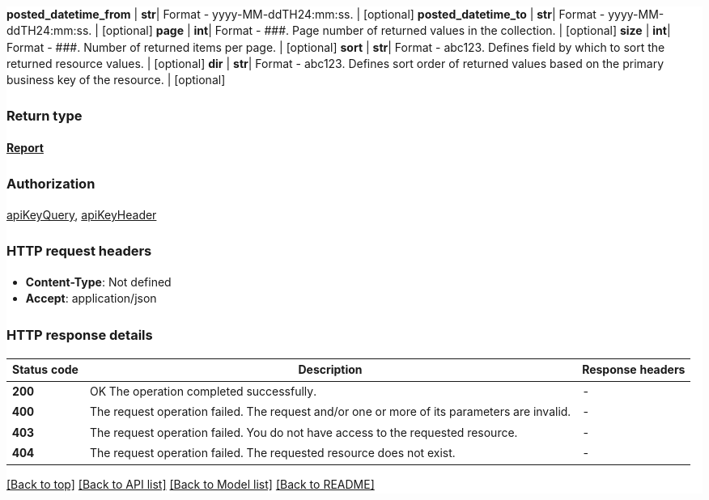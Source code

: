  **posted_datetime_from** | **str**| Format - yyyy-MM-ddTH24:mm:ss. | [optional] 
 **posted_datetime_to** | **str**| Format - yyyy-MM-ddTH24:mm:ss. | [optional] 
 **page** | **int**| Format - ###. Page number of returned values in the collection. | [optional] 
 **size** | **int**| Format - ###. Number of returned items per page. | [optional] 
 **sort** | **str**| Format - abc123. Defines field by which to sort the returned resource values. | [optional] 
 **dir** | **str**| Format - abc123. Defines sort order of returned values based on the primary business key of the resource. | [optional] 

### Return type

[**Report**](Report.md)

### Authorization

[apiKeyQuery](../README.md#apiKeyQuery), [apiKeyHeader](../README.md#apiKeyHeader)

### HTTP request headers

 - **Content-Type**: Not defined
 - **Accept**: application/json

### HTTP response details

| Status code | Description | Response headers |
|-------------|-------------|------------------|
**200** | OK The operation completed successfully. |  -  |
**400** | The request operation failed. The request and/or one or more of its parameters are invalid. |  -  |
**403** | The request operation failed. You do not have access to the requested resource. |  -  |
**404** | The request operation failed. The requested resource does not exist. |  -  |

[[Back to top]](#) [[Back to API list]](../README.md#documentation-for-api-endpoints) [[Back to Model list]](../README.md#documentation-for-models) [[Back to README]](../README.md)

